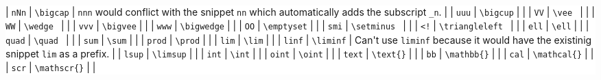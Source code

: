 | `nNn`      | `\bigcap`                                            | `nnn` would conflict with the snippet `nn` which automatically adds the subscript `_n`.                                                                                                             |
| `uuu`      | `\bigcup`                                            |                                                                                                                                                                                                     |
| `VV`       | `\vee `                                              |                                                                                                                                                                                                     |
| `WW`       | `\wedge `                                            |                                                                                                                                                                                                     |
| `vvv`      | `\bigvee`                                            |                                                                                                                                                                                                     |
| `www`      | `\bigwedge`                                          |                                                                                                                                                                                                     |
| `OO`       | `\emptyset`                                          |                                                                                                                                                                                                     |
| `smi`      | `\setminus `                                         |                                                                                                                                                                                                     |
| `<!`       | `\triangleleft `                                     |                                                                                                                                                                                                     |
| `ell`      | `\ell`                                               |                                                                                                                                                                                                     |
| `quad`     | `\quad `                                             |                                                                                                                                                                                                     |
| `sum`      | `\sum`                                               |                                                                                                                                                                                                     |
| `prod`     | `\prod`                                              |                                                                                                                                                                                                     |
| `lim`      | `\lim`                                               |                                                                                                                                                                                                     |
| `linf`     | `\liminf`                                            | Can't use `liminf` because it would have the existinig snippet `lim` as a prefix.                                                                                                                   |
| `lsup`     | `\limsup`                                            |                                                                                                                                                                                                     |
| `int`      | `\int`                                               |                                                                                                                                                                                                     |
| `oint`     | `\oint`                                              |                                                                                                                                                                                                     |
| `text`     | `\text{}`                                            |                                                                                                                                                                                                     |
| `bb`       | `\mathbb{}`                                          |                                                                                                                                                                                                     |
| `cal`      | `\mathcal{}`                                         |                                                                                                                                                                                                     |
| `scr`      | `\mathscr{}`                                         |                                                                                                                                                                                                     |